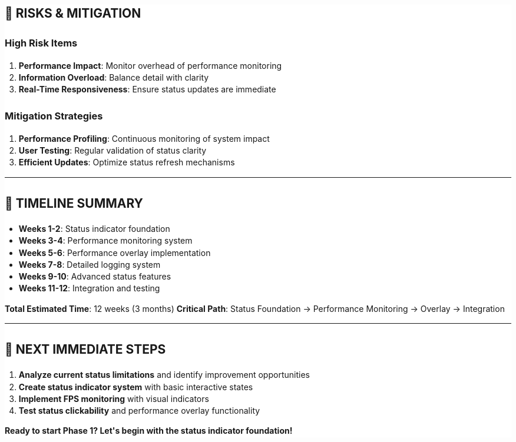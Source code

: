 
## 🚨 **RISKS & MITIGATION**

### **High Risk Items**
1. **Performance Impact**: Monitor overhead of performance monitoring
2. **Information Overload**: Balance detail with clarity
3. **Real-Time Responsiveness**: Ensure status updates are immediate

### **Mitigation Strategies**
1. **Performance Profiling**: Continuous monitoring of system impact
2. **User Testing**: Regular validation of status clarity
3. **Efficient Updates**: Optimize status refresh mechanisms

---

## 📅 **TIMELINE SUMMARY**

- **Weeks 1-2**: Status indicator foundation
- **Weeks 3-4**: Performance monitoring system
- **Weeks 5-6**: Performance overlay implementation
- **Weeks 7-8**: Detailed logging system
- **Weeks 9-10**: Advanced status features
- **Weeks 11-12**: Integration and testing

**Total Estimated Time**: 12 weeks (3 months)
**Critical Path**: Status Foundation → Performance Monitoring → Overlay → Integration

---

## 🎯 **NEXT IMMEDIATE STEPS**

1. **Analyze current status limitations** and identify improvement opportunities
2. **Create status indicator system** with basic interactive states
3. **Implement FPS monitoring** with visual indicators
4. **Test status clickability** and performance overlay functionality

**Ready to start Phase 1? Let's begin with the status indicator foundation!**
